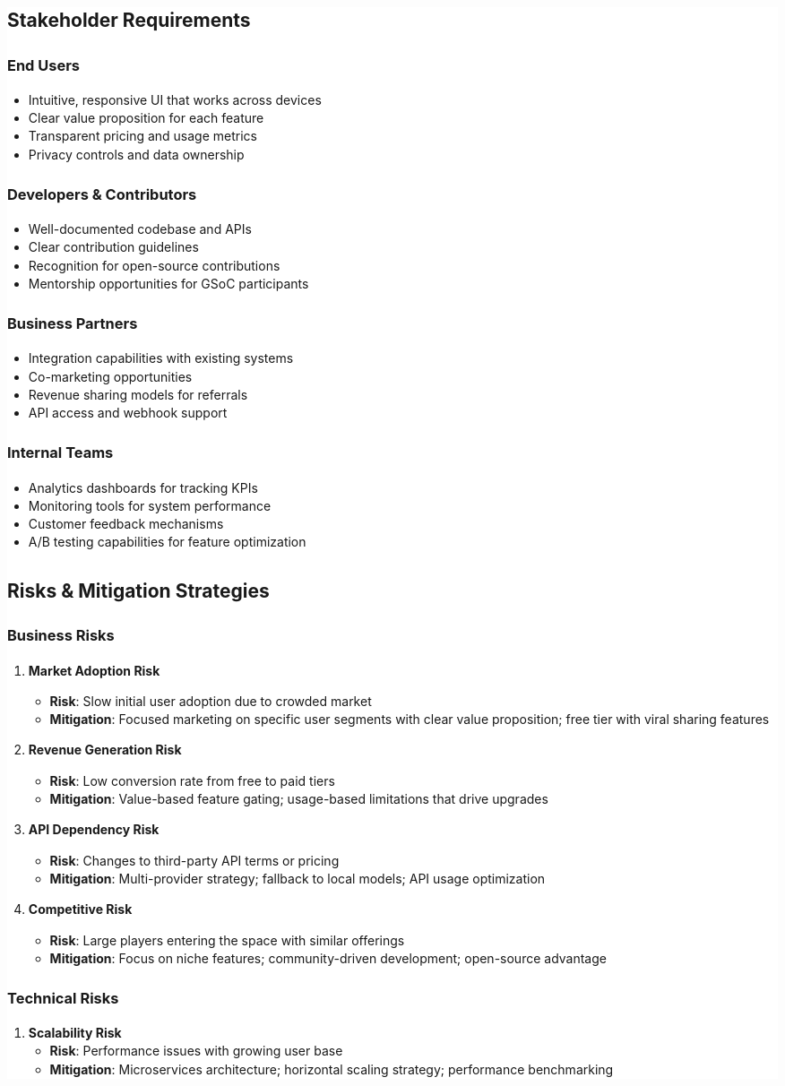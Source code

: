 ## **Stakeholder Requirements**

### **End Users**
- Intuitive, responsive UI that works across devices
- Clear value proposition for each feature
- Transparent pricing and usage metrics
- Privacy controls and data ownership

### **Developers & Contributors**
- Well-documented codebase and APIs
- Clear contribution guidelines
- Recognition for open-source contributions
- Mentorship opportunities for GSoC participants

### **Business Partners**
- Integration capabilities with existing systems
- Co-marketing opportunities
- Revenue sharing models for referrals
- API access and webhook support

### **Internal Teams**
- Analytics dashboards for tracking KPIs
- Monitoring tools for system performance
- Customer feedback mechanisms
- A/B testing capabilities for feature optimization

## **Risks & Mitigation Strategies**

### **Business Risks**
1. **Market Adoption Risk**
   - **Risk**: Slow initial user adoption due to crowded market
   - **Mitigation**: Focused marketing on specific user segments with clear value proposition; free tier with viral sharing features

2. **Revenue Generation Risk**
   - **Risk**: Low conversion rate from free to paid tiers
   - **Mitigation**: Value-based feature gating; usage-based limitations that drive upgrades

3. **API Dependency Risk**
   - **Risk**: Changes to third-party API terms or pricing
   - **Mitigation**: Multi-provider strategy; fallback to local models; API usage optimization

4. **Competitive Risk**
   - **Risk**: Large players entering the space with similar offerings
   - **Mitigation**: Focus on niche features; community-driven development; open-source advantage

### **Technical Risks**
1. **Scalability Risk**
   - **Risk**: Performance issues with growing user base
   - **Mitigation**: Microservices architecture; horizontal scaling strategy; performance benchmarking
